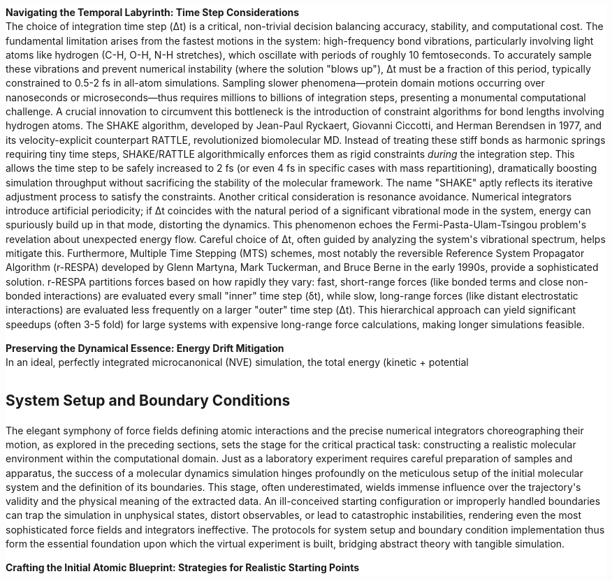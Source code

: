 **Navigating the Temporal Labyrinth: Time Step Considerations**  
The choice of integration time step (Δt) is a critical, non-trivial decision balancing accuracy, stability, and computational cost. The fundamental limitation arises from the fastest motions in the system: high-frequency bond vibrations, particularly involving light atoms like hydrogen (C-H, O-H, N-H stretches), which oscillate with periods of roughly 10 femtoseconds. To accurately sample these vibrations and prevent numerical instability (where the solution "blows up"), Δt must be a fraction of this period, typically constrained to 0.5-2 fs in all-atom simulations. Sampling slower phenomena—protein domain motions occurring over nanoseconds or microseconds—thus requires millions to billions of integration steps, presenting a monumental computational challenge. A crucial innovation to circumvent this bottleneck is the introduction of constraint algorithms for bond lengths involving hydrogen atoms. The SHAKE algorithm, developed by Jean-Paul Ryckaert, Giovanni Ciccotti, and Herman Berendsen in 1977, and its velocity-explicit counterpart RATTLE, revolutionized biomolecular MD. Instead of treating these stiff bonds as harmonic springs requiring tiny time steps, SHAKE/RATTLE algorithmically enforces them as rigid constraints *during* the integration step. This allows the time step to be safely increased to 2 fs (or even 4 fs in specific cases with mass repartitioning), dramatically boosting simulation throughput without sacrificing the stability of the molecular framework. The name "SHAKE" aptly reflects its iterative adjustment process to satisfy the constraints. Another critical consideration is resonance avoidance. Numerical integrators introduce artificial periodicity; if Δt coincides with the natural period of a significant vibrational mode in the system, energy can spuriously build up in that mode, distorting the dynamics. This phenomenon echoes the Fermi-Pasta-Ulam-Tsingou problem's revelation about unexpected energy flow. Careful choice of Δt, often guided by analyzing the system's vibrational spectrum, helps mitigate this. Furthermore, Multiple Time Stepping (MTS) schemes, most notably the reversible Reference System Propagator Algorithm (r-RESPA) developed by Glenn Martyna, Mark Tuckerman, and Bruce Berne in the early 1990s, provide a sophisticated solution. r-RESPA partitions forces based on how rapidly they vary: fast, short-range forces (like bonded terms and close non-bonded interactions) are evaluated every small "inner" time step (δt), while slow, long-range forces (like distant electrostatic interactions) are evaluated less frequently on a larger "outer" time step (Δt). This hierarchical approach can yield significant speedups (often 3-5 fold) for large systems with expensive long-range force calculations, making longer simulations feasible.

**Preserving the Dynamical Essence: Energy Drift Mitigation**  
In an ideal, perfectly integrated microcanonical (NVE) simulation, the total energy (kinetic + potential

## System Setup and Boundary Conditions

The elegant symphony of force fields defining atomic interactions and the precise numerical integrators choreographing their motion, as explored in the preceding sections, sets the stage for the critical practical task: constructing a realistic molecular environment within the computational domain. Just as a laboratory experiment requires careful preparation of samples and apparatus, the success of a molecular dynamics simulation hinges profoundly on the meticulous setup of the initial molecular system and the definition of its boundaries. This stage, often underestimated, wields immense influence over the trajectory's validity and the physical meaning of the extracted data. An ill-conceived starting configuration or improperly handled boundaries can trap the simulation in unphysical states, distort observables, or lead to catastrophic instabilities, rendering even the most sophisticated force fields and integrators ineffective. The protocols for system setup and boundary condition implementation thus form the essential foundation upon which the virtual experiment is built, bridging abstract theory with tangible simulation.

**Crafting the Initial Atomic Blueprint: Strategies for Realistic Starting Points**  
